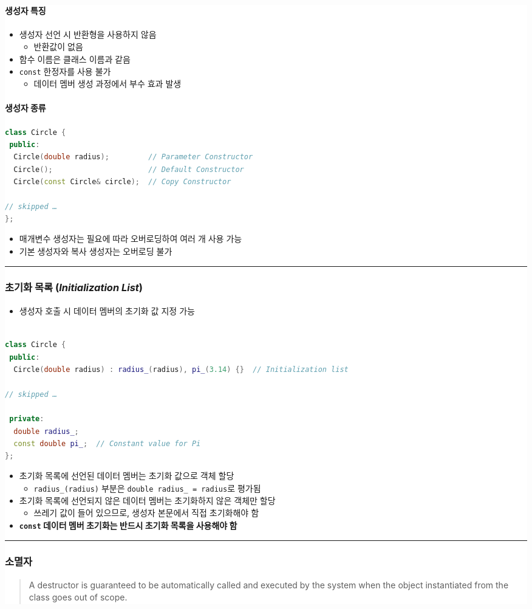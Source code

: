 #### 생성자 특징

* 생성자 선언 시 반환형을 사용하지 않음
  * 반환값이 없음
* 함수 이름은 클래스 이름과 같음
* `const` 한정자를 사용 불가
  * 데이터 멤버 생성 과정에서 부수 효과 발생

#### 생성자 종류

```cpp
class Circle {
 public:
  Circle(double radius);         // Parameter Constructor
  Circle();                      // Default Constructor
  Circle(const Circle& circle);  // Copy Constructor

// skipped …
};
```

* 매개변수 생성자는 필요에 따라 오버로딩하여 여러 개 사용 가능
* 기본 생성자와 복사 생성자는 오버로딩 불가

---

### 초기화 목록 (*Initialization List*)

* 생성자 호출 시 데이터 멤버의 초기화 값 지정 가능

```cpp

class Circle {
 public:
  Circle(double radius) : radius_(radius), pi_(3.14) {}  // Initialization list

// skipped …

 private:
  double radius_;
  const double pi_;  // Constant value for Pi
};
```

* 초기화 목록에 선언된 데이터 멤버는 초기화 값으로 객체 할당
  * `radius_(radius)` 부분은 `double radius_ = radius`로 평가됨
* 초기화 목록에 선언되지 않은 데이터 멤버는 초기화하지 않은 객체만 할당
  * 쓰레기 값이 들어 있으므로, 생성자 본문에서 직접 초기화해야 함
* **`const` 데이터 멤버 초기화는 반드시 초기화 목록을 사용해야 함**

---

### 소멸자

> A destructor is guaranteed to be automatically called and executed by the system when the object instantiated from the class goes out of scope.
